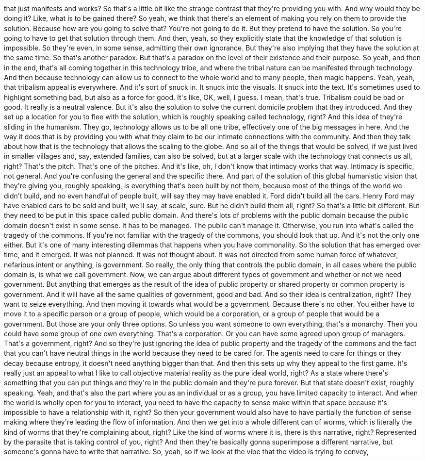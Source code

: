 that just manifests and works? So that's a little bit like the strange contrast that they're providing you with. And why would they be doing it? Like, what is to be gained there? So yeah, we think that there's an element of making you rely on them to provide the solution. Because how are you going to solve that? You're not going to do it. But they pretend to have the solution. So you're going to have to get that solution through them. And then, yeah, so they explicitly state that the knowledge of that solution is impossible. So they're even, in some sense, admitting their own ignorance. But they're also implying that they have the solution at the same time. So that's another paradox. But that's a paradox on the level of their existence and their purpose. So yeah, and then in the end, that's all coming together in this technology tribe, and where the tribal nature can be manifested through technology. And then because technology can allow us to connect to the whole world and to many people, then magic happens. Yeah, yeah, that tribalism appeal is everywhere. And it's sort of snuck in. It snuck into the visuals. It snuck into the text. It's sometimes used to highlight something bad, but also as a force for good. It's like, OK, well, I guess. I mean, that's true. Tribalism could be bad or good. It really is a neutral valence. But it's also the solution to solve the current domicile problem that they introduced. And they set up a location for you to flee with the solution, which is roughly speaking called technology, right? And this idea of they're sliding in the humanism. They go, technology allows us to be all one tribe, effectively one of the big messages in here. And the way it does that is by providing you with what they claim to be our intimate connections with the community. And then they talk about how that is the technology that allows the scaling to the globe. And so all of the things that would be solved, if we just lived in smaller villages and, say, extended families, can also be solved, but at a larger scale with the technology that connects us all, right? That's the pitch. That's one of the pitches. And it's like, oh, I don't know that intimacy works that way. Intimacy is specific, not general. And you're confusing the general and the specific there. And part of the solution of this global humanistic vision that they're giving you, roughly speaking, is everything that's been built by not them, because most of the things of the world we didn't build, and no even handful of people built, will say they may have enabled it. Ford didn't build all the cars. Henry Ford may have enabled cars to be sold and built, we'll say, at scale, sure. But he didn't build them all, right? So that's a little bit different. But they need to be put in this space called public domain. And there's lots of problems with the public domain because the public domain doesn't exist in some sense. It has to be managed. The public can't manage it. Otherwise, you run into what's called the tragedy of the commons. If you're not familiar with the tragedy of the commons, you should look that up. And it's not the only one either. But it's one of many interesting dilemmas that happens when you have commonality. So the solution that has emerged over time, and it emerged. It was not planned. It was not thought about. It was not directed from some human force of whatever, nefarious intent or anything, is government. So really, the only thing that controls the public domain, in all cases where the public domain is, is what we call government. Now, we can argue about different types of government and whether or not we need government. But anything that emerges as the result of the idea of public property or shared property or common property is government. And it will have all the same qualities of government, good and bad. And so their idea is centralization, right? They want to seize everything. And then moving it towards what would be a government. Because there's no other. You either have to move it to a specific person or a group of people, which would be a corporation, or a group of people that would be a government. But those are your only three options. So unless you want someone to own everything, that's a monarchy. Then you could have some group of one own everything. That's a corporation. Or you can have some agreed upon group of managers. That's a government, right? And so they're just ignoring the idea of public property and the tragedy of the commons and the fact that you can't have neutral things in the world because they need to be cared for. The agents need to care for things or they decay because entropy, it doesn't need anything bigger than that. And then this sets up why they appeal to the first game. It's really just an appeal to what I like to call objective material reality as the pure ideal world, right? As a state where there's something that you can put things and they're in the public domain and they're pure forever. But that state doesn't exist, roughly speaking. Yeah, and that's also the part where you as an individual or as a group, you have limited capacity to interact. And when the world is wholly open for you to interact, you need to have the capacity to sense make within that space because it's impossible to have a relationship with it, right? So then your government would also have to have partially the function of sense making where they're leading the flow of information. And then we get into a whole different can of worms, which is literally the kind of worms that they're complaining about, right? Like the kind of worms where it is, there is this narrative, right? Represented by the parasite that is taking control of you, right? And then they're basically gonna superimpose a different narrative, but someone's gonna have to write that narrative. So, yeah, so if we look at the vibe that the video is trying to convey,